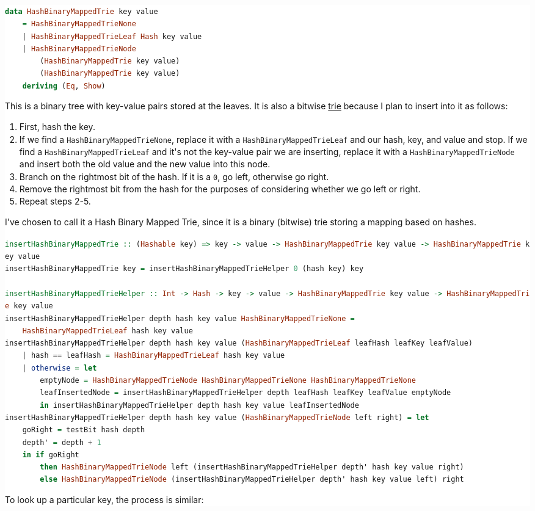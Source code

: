 ```haskell
data HashBinaryMappedTrie key value
    = HashBinaryMappedTrieNone
    | HashBinaryMappedTrieLeaf Hash key value
    | HashBinaryMappedTrieNode
        (HashBinaryMappedTrie key value)
        (HashBinaryMappedTrie key value)
    deriving (Eq, Show)
```

This is a binary tree with key-value pairs stored at the leaves. It is also a bitwise [trie](https://en.wikipedia.org/wiki/Trie) because I plan to insert into it as follows:

1. First, hash the key.
2. If we find a `HashBinaryMappedTrieNone`, replace it with a `HashBinaryMappedTrieLeaf` and our hash, key, and value and stop. If we find a `HashBinaryMappedTrieLeaf` and it's not the key-value pair we are inserting, replace it with a `HashBinaryMappedTrieNode` and insert both the old value and the new value into this node.
3. Branch on the rightmost bit of the hash. If it is a `0`, go left, otherwise go right.
4. Remove the rightmost bit from the hash for the purposes of considering whether we go left or right.
5. Repeat steps 2-5.

I've chosen to call it a Hash Binary Mapped Trie, since it is a binary (bitwise) trie storing a mapping based on hashes.


```haskell
insertHashBinaryMappedTrie :: (Hashable key) => key -> value -> HashBinaryMappedTrie key value -> HashBinaryMappedTrie key value
insertHashBinaryMappedTrie key = insertHashBinaryMappedTrieHelper 0 (hash key) key

insertHashBinaryMappedTrieHelper :: Int -> Hash -> key -> value -> HashBinaryMappedTrie key value -> HashBinaryMappedTrie key value
insertHashBinaryMappedTrieHelper depth hash key value HashBinaryMappedTrieNone =
    HashBinaryMappedTrieLeaf hash key value
insertHashBinaryMappedTrieHelper depth hash key value (HashBinaryMappedTrieLeaf leafHash leafKey leafValue)
    | hash == leafHash = HashBinaryMappedTrieLeaf hash key value
    | otherwise = let
        emptyNode = HashBinaryMappedTrieNode HashBinaryMappedTrieNone HashBinaryMappedTrieNone
        leafInsertedNode = insertHashBinaryMappedTrieHelper depth leafHash leafKey leafValue emptyNode
        in insertHashBinaryMappedTrieHelper depth hash key value leafInsertedNode
insertHashBinaryMappedTrieHelper depth hash key value (HashBinaryMappedTrieNode left right) = let
    goRight = testBit hash depth
    depth' = depth + 1
    in if goRight
        then HashBinaryMappedTrieNode left (insertHashBinaryMappedTrieHelper depth' hash key value right)
        else HashBinaryMappedTrieNode (insertHashBinaryMappedTrieHelper depth' hash key value left) right
```

To look up a particular key, the process is similar:
